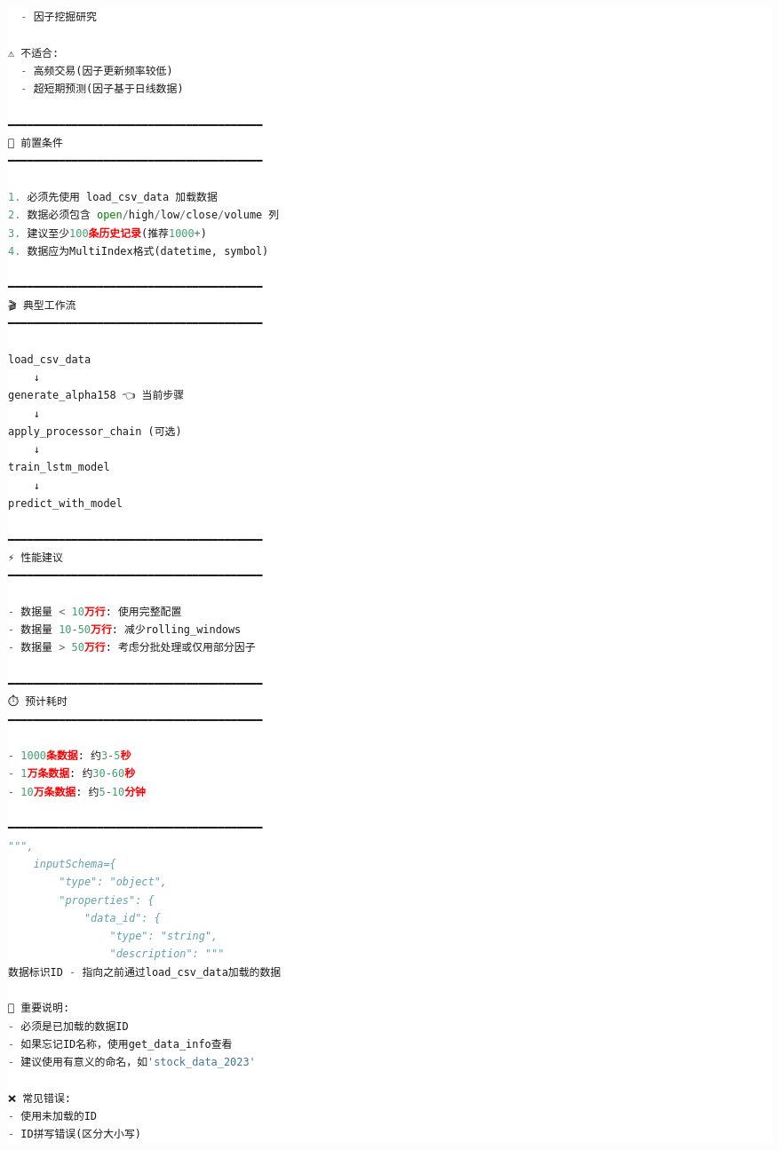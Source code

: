 ```python
  - 因子挖掘研究

⚠️ 不适合:
  - 高频交易(因子更新频率较低)
  - 超短期预测(因子基于日线数据)

━━━━━━━━━━━━━━━━━━━━━━━━━━━━━━━━━━━━━━━━
📝 前置条件
━━━━━━━━━━━━━━━━━━━━━━━━━━━━━━━━━━━━━━━━

1. 必须先使用 load_csv_data 加载数据
2. 数据必须包含 open/high/low/close/volume 列
3. 建议至少100条历史记录(推荐1000+)
4. 数据应为MultiIndex格式(datetime, symbol)

━━━━━━━━━━━━━━━━━━━━━━━━━━━━━━━━━━━━━━━━
🎬 典型工作流
━━━━━━━━━━━━━━━━━━━━━━━━━━━━━━━━━━━━━━━━

load_csv_data
    ↓
generate_alpha158 👈 当前步骤
    ↓
apply_processor_chain (可选)
    ↓
train_lstm_model
    ↓
predict_with_model

━━━━━━━━━━━━━━━━━━━━━━━━━━━━━━━━━━━━━━━━
⚡ 性能建议
━━━━━━━━━━━━━━━━━━━━━━━━━━━━━━━━━━━━━━━━

- 数据量 < 10万行: 使用完整配置
- 数据量 10-50万行: 减少rolling_windows
- 数据量 > 50万行: 考虑分批处理或仅用部分因子

━━━━━━━━━━━━━━━━━━━━━━━━━━━━━━━━━━━━━━━━
⏱️ 预计耗时
━━━━━━━━━━━━━━━━━━━━━━━━━━━━━━━━━━━━━━━━

- 1000条数据: 约3-5秒
- 1万条数据: 约30-60秒
- 10万条数据: 约5-10分钟

━━━━━━━━━━━━━━━━━━━━━━━━━━━━━━━━━━━━━━━━
""",
    inputSchema={
        "type": "object",
        "properties": {
            "data_id": {
                "type": "string",
                "description": """
数据标识ID - 指向之前通过load_csv_data加载的数据

📌 重要说明:
- 必须是已加载的数据ID
- 如果忘记ID名称，使用get_data_info查看
- 建议使用有意义的命名，如'stock_data_2023'

❌ 常见错误:
- 使用未加载的ID
- ID拼写错误(区分大小写)
```